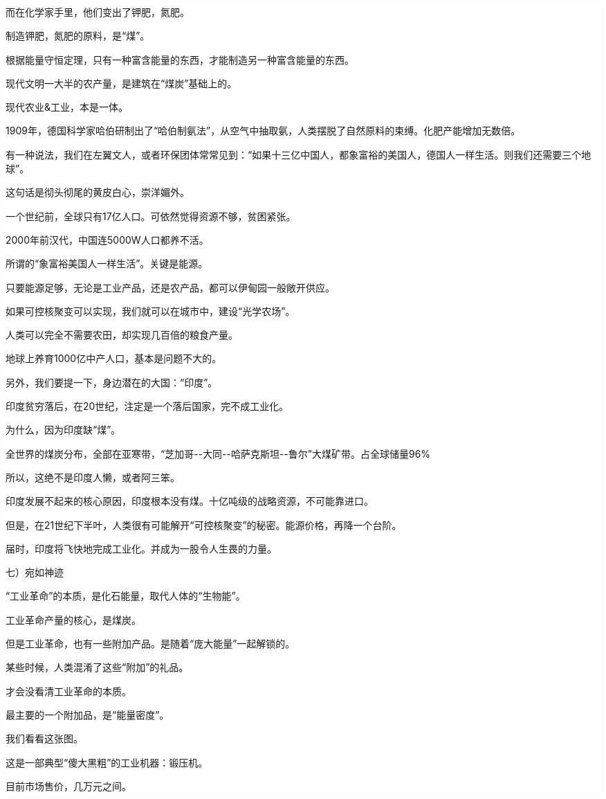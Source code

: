 而在化学家手里，他们变出了钾肥，氮肥。

制造钾肥，氮肥的原料，是“煤”。

根据能量守恒定理，只有一种富含能量的东西，才能制造另一种富含能量的东西。

现代文明一大半的农产量，是建筑在“煤炭”基础上的。

现代农业&工业，本是一体。

1909年，德国科学家哈伯研制出了“哈伯制氨法”，从空气中抽取氨，人类摆脱了自然原料的束缚。化肥产能增加无数倍。

有一种说法，我们在左翼文人，或者环保团体常常见到：“如果十三亿中国人，都象富裕的美国人，德国人一样生活。则我们还需要三个地球”。

这句话是彻头彻尾的黄皮白心，崇洋媚外。

一个世纪前，全球只有17亿人口。可依然觉得资源不够，贫困紧张。

2000年前汉代，中国连5000W人口都养不活。

所谓的“象富裕美国人一样生活”。关键是能源。

只要能源足够，无论是工业产品，还是农产品，都可以伊甸园一般敞开供应。

如果可控核聚变可以实现，我们就可以在城市中，建设“光学农场”。

人类可以完全不需要农田，却实现几百倍的粮食产量。

地球上养育1000亿中产人口，基本是问题不大的。

另外，我们要提一下，身边潜在的大国：“印度”。

印度贫穷落后，在20世纪，注定是一个落后国家，完不成工业化。

为什么，因为印度缺“煤”。

全世界的煤炭分布，全部在亚寒带，“芝加哥--大同--哈萨克斯坦--鲁尔”大煤矿带。占全球储量96%

所以，这绝不是印度人懒，或者阿三笨。

印度发展不起来的核心原因，印度根本没有煤。十亿吨级的战略资源，不可能靠进口。

但是，在21世纪下半叶，人类很有可能解开“可控核聚变”的秘密。能源价格，再降一个台阶。

届时，印度将飞快地完成工业化。并成为一股令人生畏的力量。

七）宛如神迹

“工业革命”的本质，是化石能量，取代人体的“生物能”。

工业革命产量的核心，是煤炭。

但是工业革命，也有一些附加产品。是随着“庞大能量”一起解锁的。

某些时候，人类混淆了这些“附加”的礼品。

才会没看清工业革命的本质。

最主要的一个附加品，是“能量密度”。

我们看看这张图。

这是一部典型“傻大黑粗”的工业机器：锻压机。

目前市场售价，几万元之间。
